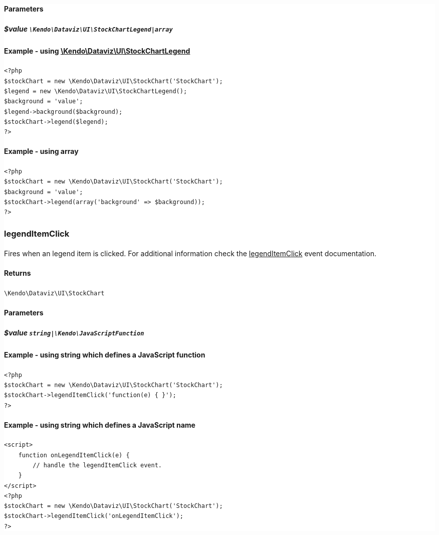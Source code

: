 #### Parameters

##### $value `\Kendo\Dataviz\UI\StockChartLegend|array`


#### Example - using [\Kendo\Dataviz\UI\StockChartLegend](/kendo-ui/api/wrappers/php/Kendo/Dataviz/UI/StockChartLegend)
    <?php
    $stockChart = new \Kendo\Dataviz\UI\StockChart('StockChart');
    $legend = new \Kendo\Dataviz\UI\StockChartLegend();
    $background = 'value';
    $legend->background($background);
    $stockChart->legend($legend);
    ?>

#### Example - using array

    <?php
    $stockChart = new \Kendo\Dataviz\UI\StockChart('StockChart');
    $background = 'value';
    $stockChart->legend(array('background' => $background));
    ?>

### legendItemClick
Fires when an legend item is clicked.
For additional information check the [legendItemClick](/kendo-ui/api/web/stockchart#events-legendItemClick) event documentation.

#### Returns
`\Kendo\Dataviz\UI\StockChart`

#### Parameters

##### $value `string|\Kendo\JavaScriptFunction`

#### Example - using string which defines a JavaScript function

    <?php
    $stockChart = new \Kendo\Dataviz\UI\StockChart('StockChart');
    $stockChart->legendItemClick('function(e) { }');
    ?>

#### Example - using string which defines a JavaScript name
    <script>
        function onLegendItemClick(e) {
            // handle the legendItemClick event.
        }
    </script>
    <?php
    $stockChart = new \Kendo\Dataviz\UI\StockChart('StockChart');
    $stockChart->legendItemClick('onLegendItemClick');
    ?>
